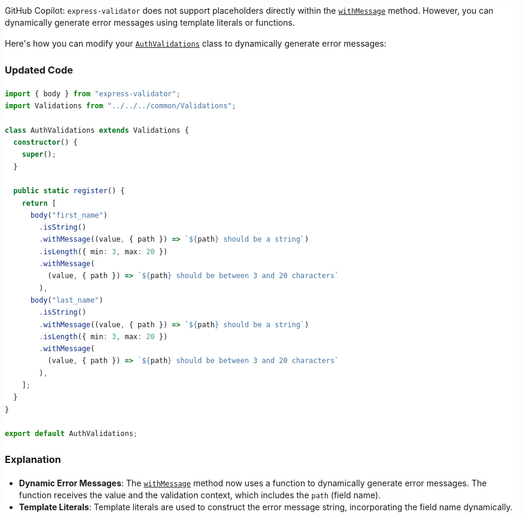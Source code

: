 GitHub Copilot: `express-validator` does not support placeholders directly within the [`withMessage`](command:_github.copilot.openSymbolFromReferences?%5B%22%22%2C%5B%7B%22uri%22%3A%7B%22scheme%22%3A%22file%22%2C%22authority%22%3A%22%22%2C%22path%22%3A%22%2Frun%2Fmedia%2Fkarim%2Fkarim%2FProjects%2FMERN%2Fecommerce%2Fserver%2Fsrc%2Ffeatures%2Fauth%2Fvalidation%2Findex.ts%22%2C%22query%22%3A%22%22%2C%22fragment%22%3A%22%22%7D%2C%22pos%22%3A%7B%22line%22%3A9%2C%22character%22%3A38%7D%7D%5D%2C%22e55ca2a9-84cd-4212-920b-63f8f243e299%22%5D "Go to definition") method. However, you can dynamically generate error messages using template literals or functions.

Here's how you can modify your [`AuthValidations`](command:_github.copilot.openSymbolFromReferences?%5B%22%22%2C%5B%7B%22uri%22%3A%7B%22scheme%22%3A%22file%22%2C%22authority%22%3A%22%22%2C%22path%22%3A%22%2Frun%2Fmedia%2Fkarim%2Fkarim%2FProjects%2FMERN%2Fecommerce%2Fserver%2Fsrc%2Ffeatures%2Fauth%2Fvalidation%2Findex.ts%22%2C%22query%22%3A%22%22%2C%22fragment%22%3A%22%22%7D%2C%22pos%22%3A%7B%22line%22%3A3%2C%22character%22%3A6%7D%7D%5D%2C%22e55ca2a9-84cd-4212-920b-63f8f243e299%22%5D "Go to definition") class to dynamically generate error messages:

### Updated Code

```typescript
import { body } from "express-validator";
import Validations from "../../../common/Validations";

class AuthValidations extends Validations {
  constructor() {
    super();
  }

  public static register() {
    return [
      body("first_name")
        .isString()
        .withMessage((value, { path }) => `${path} should be a string`)
        .isLength({ min: 3, max: 20 })
        .withMessage(
          (value, { path }) => `${path} should be between 3 and 20 characters`
        ),
      body("last_name")
        .isString()
        .withMessage((value, { path }) => `${path} should be a string`)
        .isLength({ min: 3, max: 20 })
        .withMessage(
          (value, { path }) => `${path} should be between 3 and 20 characters`
        ),
    ];
  }
}

export default AuthValidations;
```

### Explanation

- **Dynamic Error Messages**: The [`withMessage`](command:_github.copilot.openSymbolFromReferences?%5B%22%22%2C%5B%7B%22uri%22%3A%7B%22scheme%22%3A%22file%22%2C%22authority%22%3A%22%22%2C%22path%22%3A%22%2Frun%2Fmedia%2Fkarim%2Fkarim%2FProjects%2FMERN%2Fecommerce%2Fserver%2Fsrc%2Ffeatures%2Fauth%2Fvalidation%2Findex.ts%22%2C%22query%22%3A%22%22%2C%22fragment%22%3A%22%22%7D%2C%22pos%22%3A%7B%22line%22%3A9%2C%22character%22%3A38%7D%7D%5D%2C%22e55ca2a9-84cd-4212-920b-63f8f243e299%22%5D "Go to definition") method now uses a function to dynamically generate error messages. The function receives the value and the validation context, which includes the `path` (field name).
- **Template Literals**: Template literals are used to construct the error message string, incorporating the field name dynamically.
